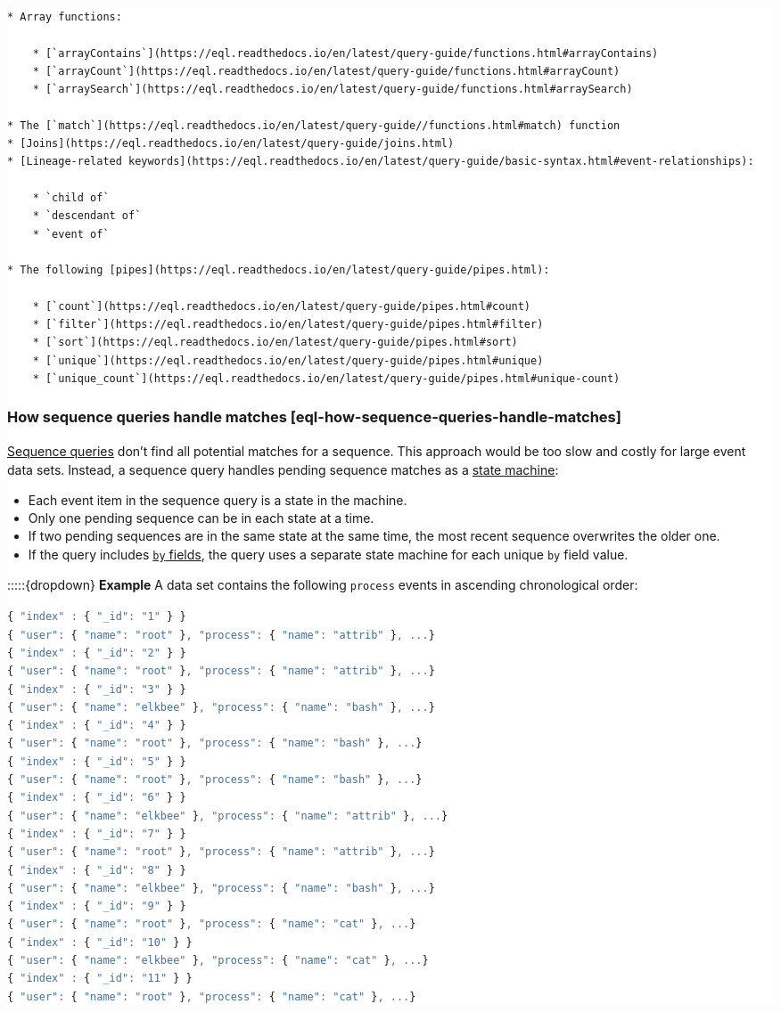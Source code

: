 
    * Array functions:

        * [`arrayContains`](https://eql.readthedocs.io/en/latest/query-guide/functions.html#arrayContains)
        * [`arrayCount`](https://eql.readthedocs.io/en/latest/query-guide/functions.html#arrayCount)
        * [`arraySearch`](https://eql.readthedocs.io/en/latest/query-guide/functions.html#arraySearch)

    * The [`match`](https://eql.readthedocs.io/en/latest/query-guide//functions.html#match) function
    * [Joins](https://eql.readthedocs.io/en/latest/query-guide/joins.html)
    * [Lineage-related keywords](https://eql.readthedocs.io/en/latest/query-guide/basic-syntax.html#event-relationships):

        * `child of`
        * `descendant of`
        * `event of`

    * The following [pipes](https://eql.readthedocs.io/en/latest/query-guide/pipes.html):

        * [`count`](https://eql.readthedocs.io/en/latest/query-guide/pipes.html#count)
        * [`filter`](https://eql.readthedocs.io/en/latest/query-guide/pipes.html#filter)
        * [`sort`](https://eql.readthedocs.io/en/latest/query-guide/pipes.html#sort)
        * [`unique`](https://eql.readthedocs.io/en/latest/query-guide/pipes.html#unique)
        * [`unique_count`](https://eql.readthedocs.io/en/latest/query-guide/pipes.html#unique-count)



### How sequence queries handle matches [eql-how-sequence-queries-handle-matches]

[Sequence queries](#eql-sequences) don’t find all potential matches for a sequence. This approach would be too slow and costly for large event data sets. Instead, a sequence query handles pending sequence matches as a [state machine](https://en.wikipedia.org/wiki/Finite-state_machine):

* Each event item in the sequence query is a state in the machine.
* Only one pending sequence can be in each state at a time.
* If two pending sequences are in the same state at the same time, the most recent sequence overwrites the older one.
* If the query includes [`by` fields](#eql-by-keyword), the query uses a separate state machine for each unique `by` field value.

:::::{dropdown} **Example**
A data set contains the following `process` events in ascending chronological order:

```js
{ "index" : { "_id": "1" } }
{ "user": { "name": "root" }, "process": { "name": "attrib" }, ...}
{ "index" : { "_id": "2" } }
{ "user": { "name": "root" }, "process": { "name": "attrib" }, ...}
{ "index" : { "_id": "3" } }
{ "user": { "name": "elkbee" }, "process": { "name": "bash" }, ...}
{ "index" : { "_id": "4" } }
{ "user": { "name": "root" }, "process": { "name": "bash" }, ...}
{ "index" : { "_id": "5" } }
{ "user": { "name": "root" }, "process": { "name": "bash" }, ...}
{ "index" : { "_id": "6" } }
{ "user": { "name": "elkbee" }, "process": { "name": "attrib" }, ...}
{ "index" : { "_id": "7" } }
{ "user": { "name": "root" }, "process": { "name": "attrib" }, ...}
{ "index" : { "_id": "8" } }
{ "user": { "name": "elkbee" }, "process": { "name": "bash" }, ...}
{ "index" : { "_id": "9" } }
{ "user": { "name": "root" }, "process": { "name": "cat" }, ...}
{ "index" : { "_id": "10" } }
{ "user": { "name": "elkbee" }, "process": { "name": "cat" }, ...}
{ "index" : { "_id": "11" } }
{ "user": { "name": "root" }, "process": { "name": "cat" }, ...}
```
